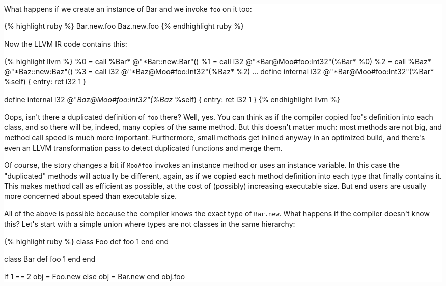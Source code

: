 What happens if we create an instance of Bar and we invoke `foo` on it too:

<div class="code_section">{% highlight ruby %}
Bar.new.foo
Baz.new.foo
{% endhighlight ruby %}</div>

Now the LLVM IR code contains this:

<div class="code_section">{% highlight llvm %}
%0 = call %Bar* @"*Bar::new:Bar"()
%1 = call i32 @"*Bar@Moo#foo<Bar>:Int32"(%Bar* %0)
%2 = call %Baz* @"*Baz::new:Baz"()
%3 = call i32 @"*Baz@Moo#foo<Baz>:Int32"(%Baz* %2)
...
define internal i32 @"*Bar@Moo#foo<Bar>:Int32"(%Bar* %self) {
entry:
  ret i32 1
}

define internal i32 @"*Baz@Moo#foo<Baz>:Int32"(%Baz* %self) {
entry:
  ret i32 1
}
{% endhighlight llvm %}</div>

Oops, isn't there a duplicated definition of `foo` there? Well, yes. You can think as if the compiler
copied foo's definition into each class, and so there will be, indeed, many copies of the same method.
But this doesn't matter much: most methods are not big, and method call speed is much more important. Furthermore,
small methods get inlined anyway in an optimized build, and there's even an LLVM transformation pass to
detect duplicated functions and merge them.

Of course, the story changes a bit if `Moo#foo` invokes an instance method or uses an instance variable. In this
case the "duplicated" methods will actually be different, again, as if we copied each method definition
into each type that finally contains it. This makes method call as efficient as possible, at the cost
of (possibly) increasing executable size. But end users are usually more concerned about speed than
executable size.

All of the above is possible because the compiler knows the exact type of `Bar.new`. What happens
if the compiler doesn't know this? Let's start with a simple union where types are not classes
in the same hierarchy:

<div class="code_section">{% highlight ruby %}
class Foo
  def foo
    1
  end
end

class Bar
  def foo
    1
  end
end

if 1 == 2
  obj = Foo.new
else
  obj = Bar.new
end
obj.foo